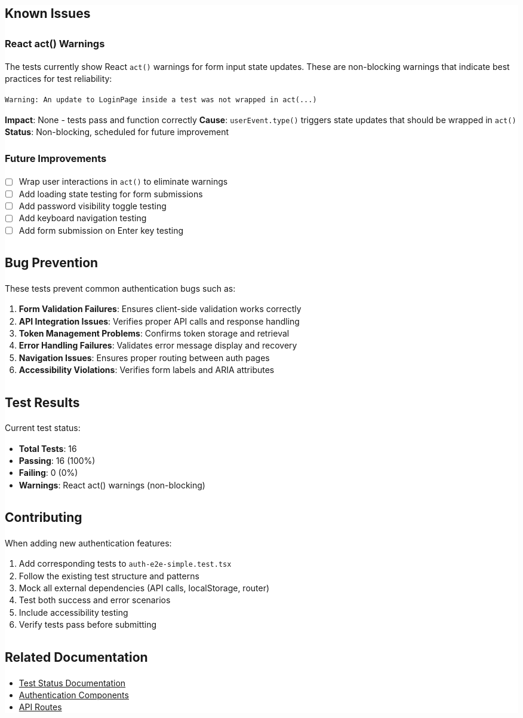 ## Known Issues

### React act() Warnings
The tests currently show React `act()` warnings for form input state updates. These are non-blocking warnings that indicate best practices for test reliability:

```
Warning: An update to LoginPage inside a test was not wrapped in act(...)
```

**Impact**: None - tests pass and function correctly
**Cause**: `userEvent.type()` triggers state updates that should be wrapped in `act()`
**Status**: Non-blocking, scheduled for future improvement

### Future Improvements
- [ ] Wrap user interactions in `act()` to eliminate warnings
- [ ] Add loading state testing for form submissions
- [ ] Add password visibility toggle testing
- [ ] Add keyboard navigation testing
- [ ] Add form submission on Enter key testing

## Bug Prevention

These tests prevent common authentication bugs such as:

1. **Form Validation Failures**: Ensures client-side validation works correctly
2. **API Integration Issues**: Verifies proper API calls and response handling
3. **Token Management Problems**: Confirms token storage and retrieval
4. **Error Handling Failures**: Validates error message display and recovery
5. **Navigation Issues**: Ensures proper routing between auth pages
6. **Accessibility Violations**: Verifies form labels and ARIA attributes

## Test Results

Current test status:
- **Total Tests**: 16
- **Passing**: 16 (100%)
- **Failing**: 0 (0%)
- **Warnings**: React act() warnings (non-blocking)

## Contributing

When adding new authentication features:

1. Add corresponding tests to `auth-e2e-simple.test.tsx`
2. Follow the existing test structure and patterns
3. Mock all external dependencies (API calls, localStorage, router)
4. Test both success and error scenarios
5. Include accessibility testing
6. Verify tests pass before submitting

## Related Documentation

- [Test Status Documentation](../../../../docs/TESTS_STATUS.md)
- [Authentication Components](../../app/auth/)
- [API Routes](../../app/api/auth/)